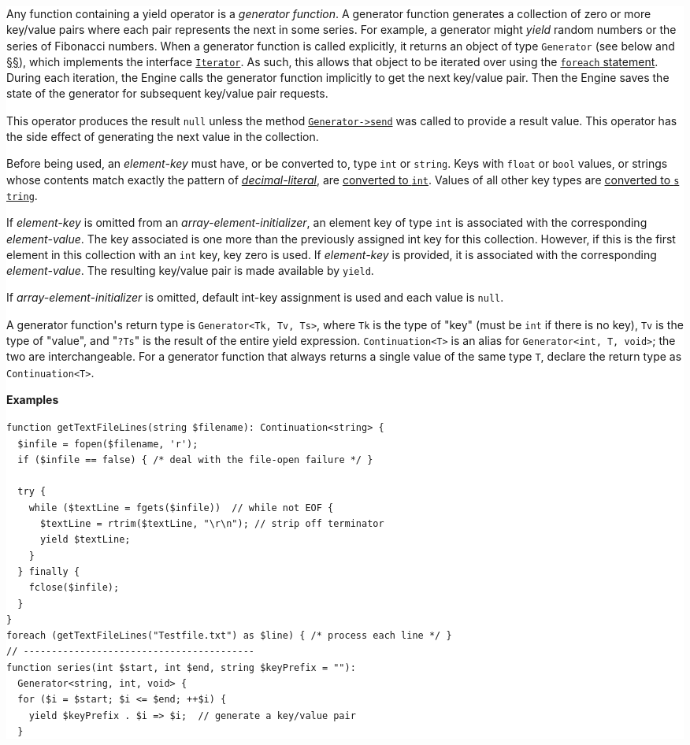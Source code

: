 Any function containing a yield operator is a *generator function*.
A generator function generates a collection of zero or more key/value
pairs where each pair represents the next in some series. For example, a
generator might *yield* random numbers or the series of Fibonacci
numbers. When a generator function is called explicitly, it returns an
object of type `Generator` (see below and [§§](16-classes.md#class-generator)), which implements the interface
[`Iterator`](15-interfaces.md#interface-iterator). As such, this allows that object to be iterated over
using the [`foreach` statement](11-statements.md#the-foreach-statement). During each iteration, the Engine
calls the generator function implicitly to get the next key/value pair.
Then the Engine saves the state of the generator for subsequent
key/value pair requests.

This operator produces the result `null` unless the method
[`Generator->send`](16-classes.md#class-generator) was called to provide a result value. This
operator has the side effect of generating the next value in the
collection.

Before being used, an *element-key* must have, or be converted to, type
`int` or `string`. Keys with `float` or `bool` values, or strings whose contents
match exactly the pattern of [*decimal-literal*](09-lexical-structure.md#integer-literals), are
[converted to `int`](08-conversions.md#converting-to-integer-type). Values of all other key types are [converted to `string`](08-conversions.md#converting-to-string-type).

If *element-key* is omitted from an *array-element-initializer*, an
element key of type `int` is associated with the corresponding
*element-value*. The key associated is one more than the previously
assigned int key for this collection. However, if this is the first
element in this collection with an `int` key, key zero is used. If
*element-key* is provided, it is associated with the corresponding
*element-value*. The resulting key/value pair is made available by
`yield`.

If *array-element-initializer* is omitted, default int-key assignment is
used and each value is `null`.

A generator function's return type is `Generator<Tk, Tv, Ts>`, where `Tk` is the type of "key" (must be `int` if there is no key), `Tv` is the type of "value", and "`?Ts`" is the result of the entire yield expression. `Continuation<T>` is an alias for `Generator<int, T, void>`; the two are interchangeable. For a generator function that always returns a single value of the same type `T`, declare the return type as `Continuation<T>`.

**Examples**

```Hack
function getTextFileLines(string $filename): Continuation<string> {
  $infile = fopen($filename, 'r');
  if ($infile == false) { /* deal with the file-open failure */ }

  try {
    while ($textLine = fgets($infile))  // while not EOF {
      $textLine = rtrim($textLine, "\r\n"); // strip off terminator
      yield $textLine;
    }
  } finally {
    fclose($infile);
  }
}
foreach (getTextFileLines("Testfile.txt") as $line) { /* process each line */ }
// -----------------------------------------
function series(int $start, int $end, string $keyPrefix = ""):
  Generator<string, int, void> {
  for ($i = $start; $i <= $end; ++$i) {
    yield $keyPrefix . $i => $i;  // generate a key/value pair
  }
```